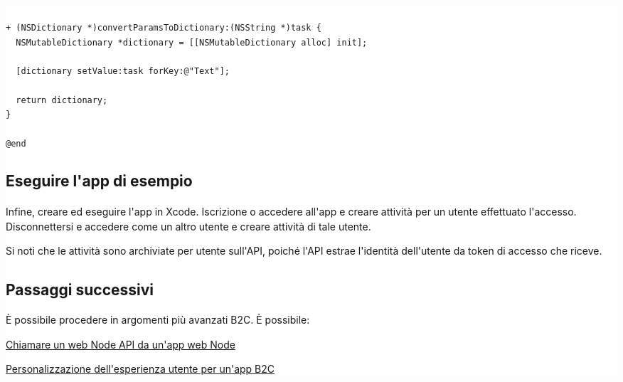 ```objc

+ (NSDictionary *)convertParamsToDictionary:(NSString *)task {
  NSMutableDictionary *dictionary = [[NSMutableDictionary alloc] init];

  [dictionary setValue:task forKey:@"Text"];

  return dictionary;
}

@end
```

## <a name="run-the-sample-app"></a>Eseguire l'app di esempio

Infine, creare ed eseguire l'app in Xcode. Iscrizione o accedere all'app e creare attività per un utente effettuato l'accesso. Disconnettersi e accedere come un altro utente e creare attività di tale utente.

Si noti che le attività sono archiviate per utente sull'API, poiché l'API estrae l'identità dell'utente da token di accesso che riceve.


## <a name="next-steps"></a>Passaggi successivi

È possibile procedere in argomenti più avanzati B2C. È possibile:

[Chiamare un web Node API da un'app web Node]()

[Personalizzazione dell'esperienza utente per un'app B2C]()

